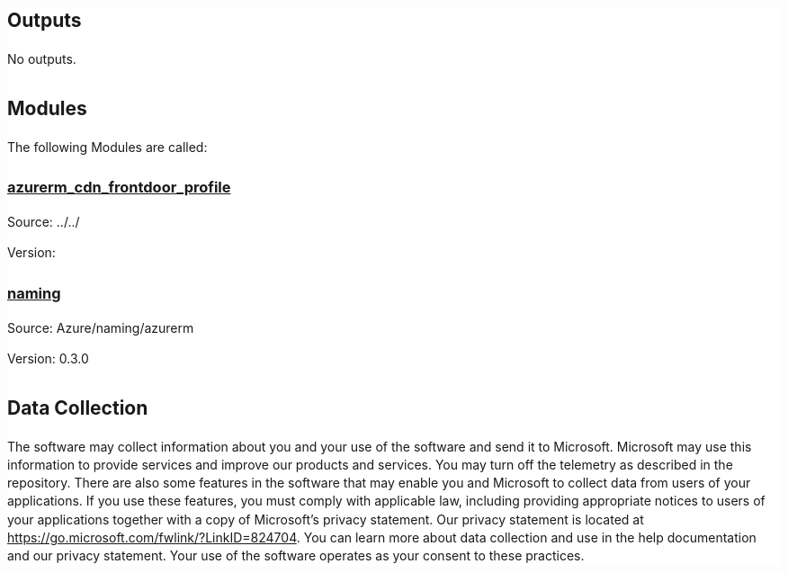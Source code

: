 ## Outputs

No outputs.

## Modules

The following Modules are called:

### <a name="module_azurerm_cdn_frontdoor_profile"></a> [azurerm\_cdn\_frontdoor\_profile](#module\_azurerm\_cdn\_frontdoor\_profile)

Source: ../../

Version:

### <a name="module_naming"></a> [naming](#module\_naming)

Source: Azure/naming/azurerm

Version: 0.3.0


## Data Collection

The software may collect information about you and your use of the software and send it to Microsoft. Microsoft may use this information to provide services and improve our products and services. You may turn off the telemetry as described in the repository. There are also some features in the software that may enable you and Microsoft to collect data from users of your applications. If you use these features, you must comply with applicable law, including providing appropriate notices to users of your applications together with a copy of Microsoft’s privacy statement. Our privacy statement is located at <https://go.microsoft.com/fwlink/?LinkID=824704>. You can learn more about data collection and use in the help documentation and our privacy statement. Your use of the software operates as your consent to these practices.
